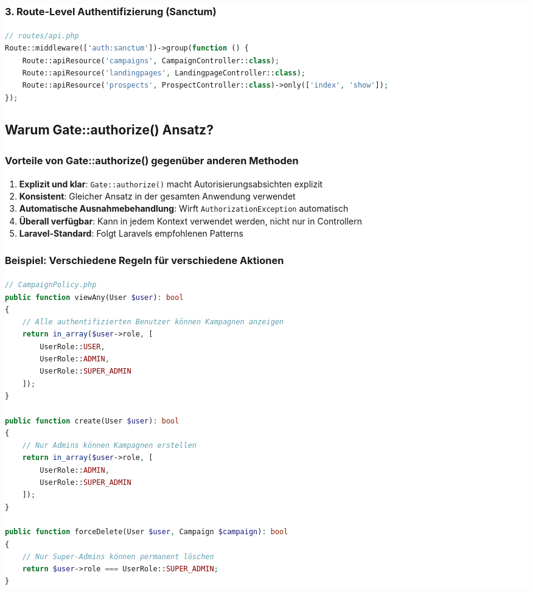 ### 3. Route-Level Authentifizierung (Sanctum)

```php
// routes/api.php
Route::middleware(['auth:sanctum'])->group(function () {
    Route::apiResource('campaigns', CampaignController::class);
    Route::apiResource('landingpages', LandingpageController::class);
    Route::apiResource('prospects', ProspectController::class)->only(['index', 'show']);
});
```

## Warum Gate::authorize() Ansatz?

### Vorteile von Gate::authorize() gegenüber anderen Methoden

1. **Explizit und klar**: `Gate::authorize()` macht Autorisierungsabsichten explizit
2. **Konsistent**: Gleicher Ansatz in der gesamten Anwendung verwendet
3. **Automatische Ausnahmebehandlung**: Wirft `AuthorizationException` automatisch
4. **Überall verfügbar**: Kann in jedem Kontext verwendet werden, nicht nur in Controllern
5. **Laravel-Standard**: Folgt Laravels empfohlenen Patterns

### Beispiel: Verschiedene Regeln für verschiedene Aktionen

```php
// CampaignPolicy.php
public function viewAny(User $user): bool
{
    // Alle authentifizierten Benutzer können Kampagnen anzeigen
    return in_array($user->role, [
        UserRole::USER,
        UserRole::ADMIN,
        UserRole::SUPER_ADMIN
    ]);
}

public function create(User $user): bool
{
    // Nur Admins können Kampagnen erstellen
    return in_array($user->role, [
        UserRole::ADMIN,
        UserRole::SUPER_ADMIN
    ]);
}

public function forceDelete(User $user, Campaign $campaign): bool
{
    // Nur Super-Admins können permanent löschen
    return $user->role === UserRole::SUPER_ADMIN;
}
```
